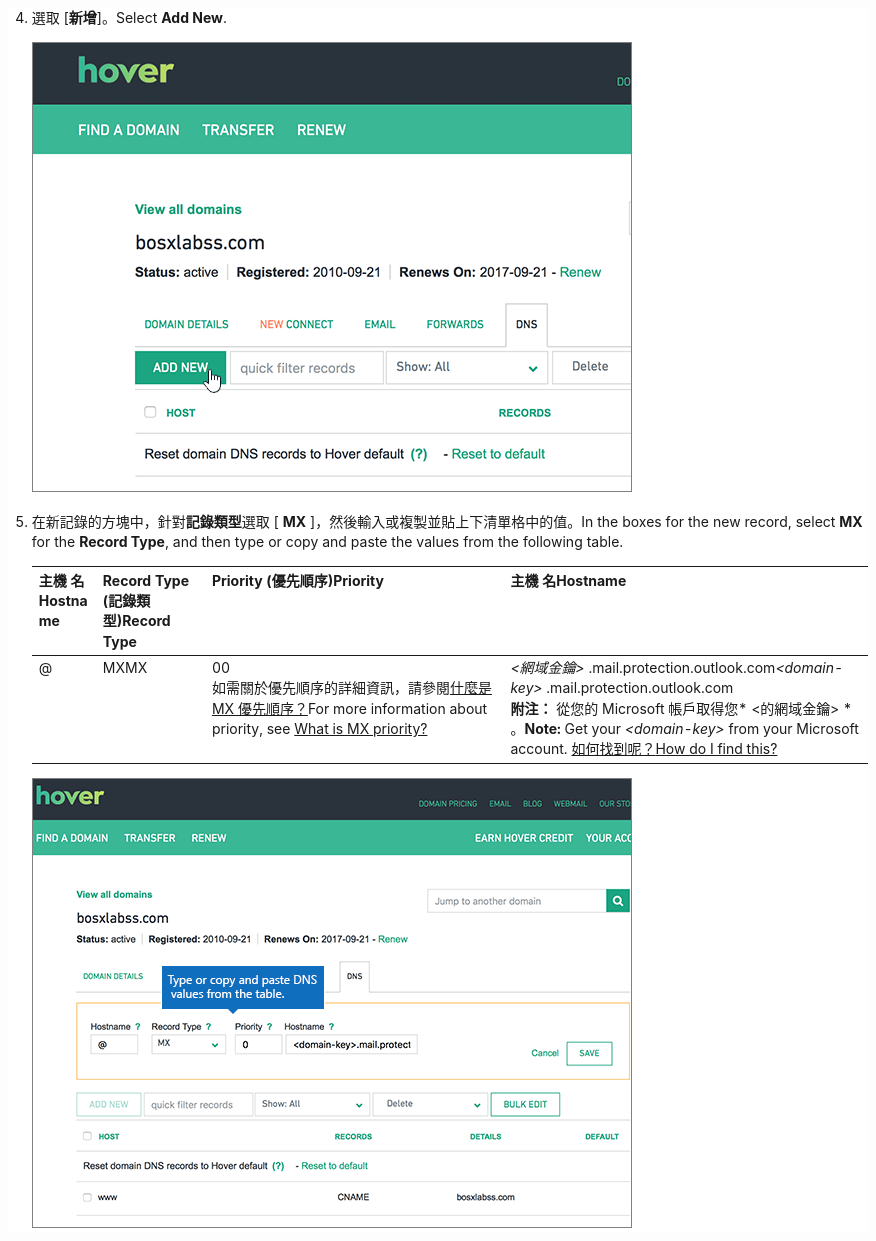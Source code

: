 4. <span data-ttu-id="4995f-158">選取 [**新增**]。</span><span class="sxs-lookup"><span data-stu-id="4995f-158">Select **Add New**.</span></span>
    
    ![選取 [新增]](../../media/66d6b2c9-741e-40e0-a096-6e7e204d655d.png)
  
5. <span data-ttu-id="4995f-160">在新記錄的方塊中，針對**記錄類型**選取 [ **MX** ]，然後輸入或複製並貼上下清單格中的值。</span><span class="sxs-lookup"><span data-stu-id="4995f-160">In the boxes for the new record, select **MX** for the **Record Type**, and then type or copy and paste the values from the following table.</span></span>
    
    |<span data-ttu-id="4995f-161">**主機 名**</span><span class="sxs-lookup"><span data-stu-id="4995f-161">**Hostname**</span></span>|<span data-ttu-id="4995f-162">**Record Type** (記錄類型)</span><span class="sxs-lookup"><span data-stu-id="4995f-162">**Record Type**</span></span>|<span data-ttu-id="4995f-163">**Priority** (優先順序)</span><span class="sxs-lookup"><span data-stu-id="4995f-163">**Priority**</span></span>|<span data-ttu-id="4995f-164">**主機 名**</span><span class="sxs-lookup"><span data-stu-id="4995f-164">**Hostname**</span></span>|
    |:-----|:-----|:-----|:-----|
    |@  <br/> |<span data-ttu-id="4995f-165">MX</span><span class="sxs-lookup"><span data-stu-id="4995f-165">MX</span></span>  <br/> |<span data-ttu-id="4995f-166">0</span><span class="sxs-lookup"><span data-stu-id="4995f-166">0</span></span>  <br/> <span data-ttu-id="4995f-167">如需關於優先順序的詳細資訊，請參閱[什麼是 MX 優先順序？](https://docs.microsoft.com/microsoft-365/admin/setup/domains-faq)</span><span class="sxs-lookup"><span data-stu-id="4995f-167">For more information about priority, see [What is MX priority?](https://docs.microsoft.com/microsoft-365/admin/setup/domains-faq)</span></span> <br/> | <span data-ttu-id="4995f-168">*\<網域金鑰\>*  .mail.protection.outlook.com</span><span class="sxs-lookup"><span data-stu-id="4995f-168">*\<domain-key\>*  .mail.protection.outlook.com</span></span>  <br/> <span data-ttu-id="4995f-169">**附注：** 從您的 Microsoft 帳戶取得您\* \<的網域金鑰\> \* 。</span><span class="sxs-lookup"><span data-stu-id="4995f-169">**Note:** Get your  *\<domain-key\>*  from your Microsoft account.</span></span>           [<span data-ttu-id="4995f-170">如何找到呢？</span><span class="sxs-lookup"><span data-stu-id="4995f-170">How do I find this?</span></span>](../get-help-with-domains/information-for-dns-records.md)          |
   
    ![輸入或複製並貼上 DNS 值](../../media/2c8915fa-04a8-4d2a-a8ae-a79de0c8ef99.png)
  